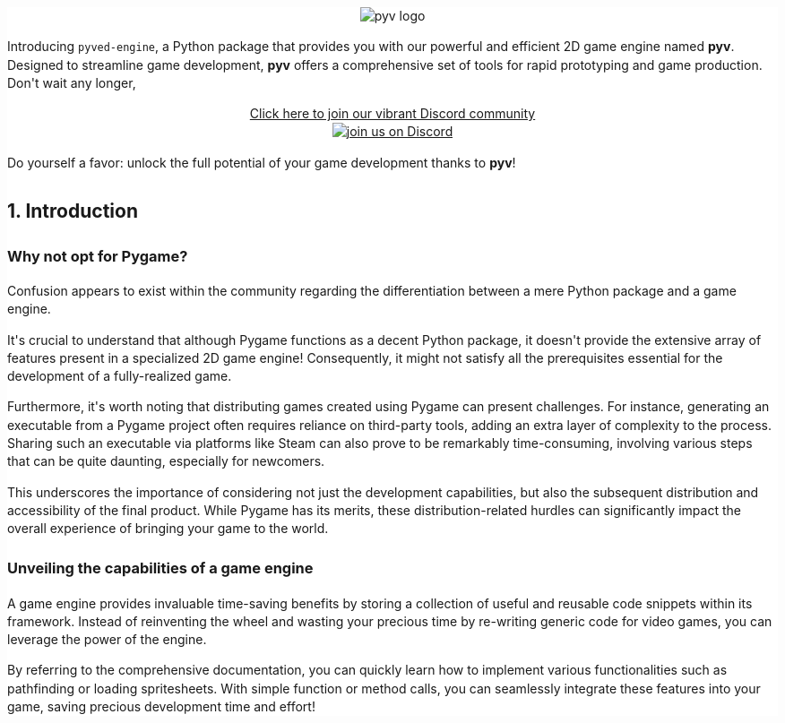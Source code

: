<p align="center">
  <img src="https://gaudia-tech.com/shared/pyv-logo.jpg" alt="pyv logo" />
</p>

Introducing `pyved-engine`, a Python package that provides you with
our powerful and efficient 2D game engine named __pyv__.
Designed to streamline game development, __pyv__ offers a comprehensive set of
tools for rapid prototyping and game production. Don't wait any longer,

<p align="center">
<a href="https://discord.gg/SHdJhcWvQD">
Click here to join our vibrant Discord community<br>
<img alt="join us on Discord" src="https://img.shields.io/discord/876813074894561300.svg?label=&logo=discord&logoColor=ffffff&color=7389D8&labelColor=6A7EC2">
</a>
</p>

Do yourself a favor: unlock the full potential of your game development thanks to __pyv__!



## 1. Introduction

### Why not opt for Pygame?

Confusion appears to exist within the community regarding
the differentiation between a mere Python package and a game engine.

It's crucial to understand that although Pygame functions as a decent
Python package, it doesn't provide the extensive array of features present
in a specialized 2D game engine! Consequently, it might not satisfy all the
prerequisites essential for the development of a fully-realized game.

Furthermore, it's worth noting that distributing games created using Pygame
can present challenges. For instance, generating an executable from a Pygame
project often requires reliance on third-party tools, adding an extra layer
of complexity to the process. Sharing such an executable via platforms like
Steam can also prove to be remarkably time-consuming, involving various steps
that can be quite daunting, especially for newcomers.

This underscores the importance of considering not just the development
capabilities, but also the subsequent distribution and accessibility of the
final product. While Pygame has its merits, these distribution-related hurdles
can significantly impact the overall experience of bringing your game to 
the world.

### Unveiling the capabilities of a game engine

A game engine provides invaluable time-saving benefits by storing a collection
of useful and reusable code snippets within its framework.
Instead of reinventing the wheel and wasting your precious time by re-writing
generic code for video games, you can leverage the power of the engine.

By referring to the comprehensive documentation, you can quickly learn how to
implement various functionalities such as pathfinding or loading spritesheets.
With simple function or method calls, you can seamlessly integrate these
features into your game, saving precious development time and effort!
